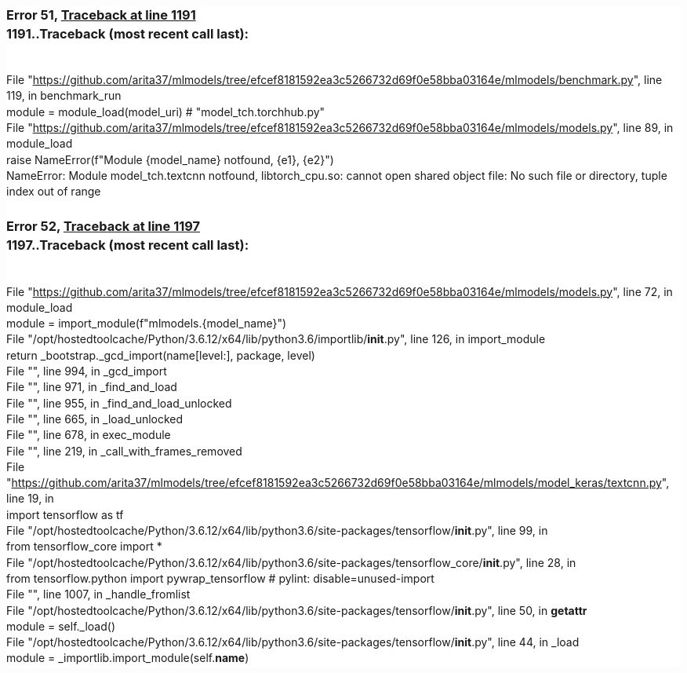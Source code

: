 

### Error 51, [Traceback at line 1191](https://github.com/arita37/mlmodels_store/blob/master/log_benchmark/log_benchmark.py#L1191)<br />1191..Traceback (most recent call last):
<br />  File "https://github.com/arita37/mlmodels/tree/efcef8181592ea3c5266732d69f0e58bba03164e/mlmodels/benchmark.py", line 119, in benchmark_run
<br />    module    = module_load(model_uri)   # "model_tch.torchhub.py"
<br />  File "https://github.com/arita37/mlmodels/tree/efcef8181592ea3c5266732d69f0e58bba03164e/mlmodels/models.py", line 89, in module_load
<br />    raise NameError(f"Module {model_name} notfound, {e1}, {e2}")
<br />NameError: Module model_tch.textcnn notfound, libtorch_cpu.so: cannot open shared object file: No such file or directory, tuple index out of range



### Error 52, [Traceback at line 1197](https://github.com/arita37/mlmodels_store/blob/master/log_benchmark/log_benchmark.py#L1197)<br />1197..Traceback (most recent call last):
<br />  File "https://github.com/arita37/mlmodels/tree/efcef8181592ea3c5266732d69f0e58bba03164e/mlmodels/models.py", line 72, in module_load
<br />    module = import_module(f"mlmodels.{model_name}")
<br />  File "/opt/hostedtoolcache/Python/3.6.12/x64/lib/python3.6/importlib/__init__.py", line 126, in import_module
<br />    return _bootstrap._gcd_import(name[level:], package, level)
<br />  File "<frozen importlib._bootstrap>", line 994, in _gcd_import
<br />  File "<frozen importlib._bootstrap>", line 971, in _find_and_load
<br />  File "<frozen importlib._bootstrap>", line 955, in _find_and_load_unlocked
<br />  File "<frozen importlib._bootstrap>", line 665, in _load_unlocked
<br />  File "<frozen importlib._bootstrap_external>", line 678, in exec_module
<br />  File "<frozen importlib._bootstrap>", line 219, in _call_with_frames_removed
<br />  File "https://github.com/arita37/mlmodels/tree/efcef8181592ea3c5266732d69f0e58bba03164e/mlmodels/model_keras/textcnn.py", line 19, in <module>
<br />    import tensorflow as tf
<br />  File "/opt/hostedtoolcache/Python/3.6.12/x64/lib/python3.6/site-packages/tensorflow/__init__.py", line 99, in <module>
<br />    from tensorflow_core import *
<br />  File "/opt/hostedtoolcache/Python/3.6.12/x64/lib/python3.6/site-packages/tensorflow_core/__init__.py", line 28, in <module>
<br />    from tensorflow.python import pywrap_tensorflow  # pylint: disable=unused-import
<br />  File "<frozen importlib._bootstrap>", line 1007, in _handle_fromlist
<br />  File "/opt/hostedtoolcache/Python/3.6.12/x64/lib/python3.6/site-packages/tensorflow/__init__.py", line 50, in __getattr__
<br />    module = self._load()
<br />  File "/opt/hostedtoolcache/Python/3.6.12/x64/lib/python3.6/site-packages/tensorflow/__init__.py", line 44, in _load
<br />    module = _importlib.import_module(self.__name__)
